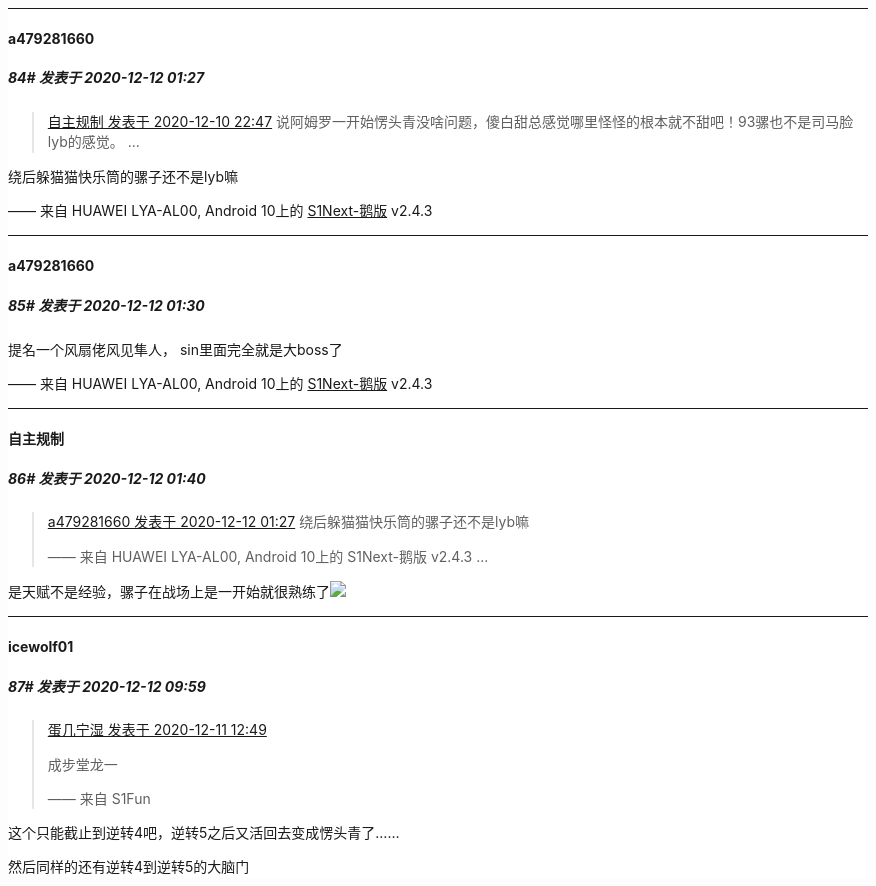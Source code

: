 
-----

####  a479281660  
##### 84#       发表于 2020-12-12 01:27


<blockquote><a href="httphttps://bbs.saraba1st.com/2b/forum.php?mod=redirect&amp;goto=findpost&amp;pid=49677416&amp;ptid=1976816" target="_blank">自主规制 发表于 2020-12-10 22:47</a>
说阿姆罗一开始愣头青没啥问题，傻白甜总感觉哪里怪怪的根本就不甜吧！93骡也不是司马脸lyb的感觉。 ...</blockquote>
绕后躲猫猫快乐筒的骡子还不是lyb嘛

—— 来自 HUAWEI LYA-AL00, Android 10上的 [S1Next-鹅版](https://github.com/ykrank/S1-Next/releases) v2.4.3


-----

####  a479281660  
##### 85#       发表于 2020-12-12 01:30


提名一个风扇佬风见隼人，
sin里面完全就是大boss了

—— 来自 HUAWEI LYA-AL00, Android 10上的 [S1Next-鹅版](https://github.com/ykrank/S1-Next/releases) v2.4.3


-----

####  自主规制  
##### 86#       发表于 2020-12-12 01:40


<blockquote><a href="httphttps://bbs.saraba1st.com/2b/forum.php?mod=redirect&amp;goto=findpost&amp;pid=49691758&amp;ptid=1976816" target="_blank">a479281660 发表于 2020-12-12 01:27</a>
绕后躲猫猫快乐筒的骡子还不是lyb嘛

—— 来自 HUAWEI LYA-AL00, Android 10上的 S1Next-鹅版 v2.4.3 ...</blockquote>
是天赋不是经验，骡子在战场上是一开始就很熟练了<img src="https://static.saraba1st.com/image/smiley/face2017/067.png" referrerpolicy="no-referrer">


-----

####  icewolf01  
##### 87#       发表于 2020-12-12 09:59


<blockquote><a href="httphttps://bbs.saraba1st.com/2b/forum.php?mod=redirect&amp;goto=findpost&amp;pid=49683600&amp;ptid=1976816" target="_blank">蛋几宁湿 发表于 2020-12-11 12:49</a>

成步堂龙一


—— 来自 S1Fun</blockquote>
这个只能截止到逆转4吧，逆转5之后又活回去变成愣头青了……

然后同样的还有逆转4到逆转5的大脑门

